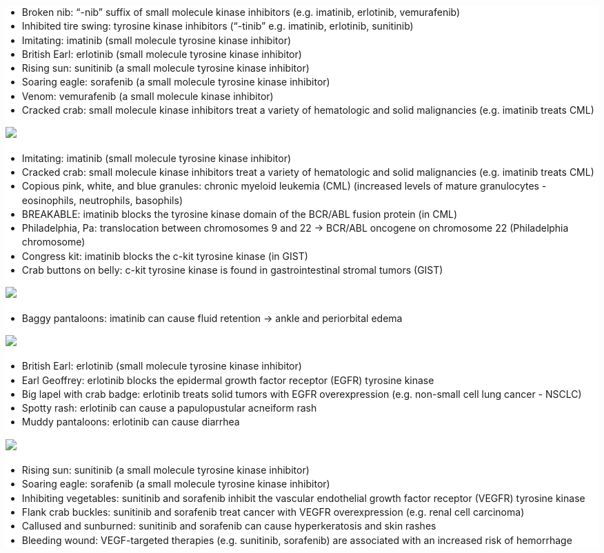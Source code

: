- Broken nib: “-nib” suffix of small molecule kinase inhibitors (e.g. imatinib, erlotinib, vemurafenib)
- Inhibited tire swing: tyrosine kinase inhibitors (“-tinib” e.g. imatinib, erlotinib, sunitinib)
- Imitating: imatinib (small molecule tyrosine kinase inhibitor)
- British Earl: erlotinib (small molecule tyrosine kinase inhibitor)
- Rising sun: sunitinib (a small molecule tyrosine kinase inhibitor)
- Soaring eagle: sorafenib (a small molecule tyrosine kinase inhibitor)
- Venom: vemurafenib (a small molecule kinase inhibitor)
- Cracked crab: small molecule kinase inhibitors treat a variety of hematologic and solid malignancies (e.g. imatinib treats CML)



![](https://i.imgur.com/UhGhJnT.jpg)

- Imitating: imatinib (small molecule tyrosine kinase inhibitor)
- Cracked crab: small molecule kinase inhibitors treat a variety of hematologic and solid malignancies (e.g. imatinib treats CML)
- Copious pink, white, and blue granules: chronic myeloid leukemia (CML) (increased levels of mature granulocytes - eosinophils, neutrophils, basophils)
- BREAKABLE: imatinib blocks the tyrosine kinase domain of the BCR/ABL fusion protein (in CML)
- Philadelphia, Pa: translocation between chromosomes 9 and 22 → BCR/ABL oncogene on chromosome 22 (Philadelphia chromosome)
- Congress kit: imatinib blocks the c-kit tyrosine kinase (in GIST)
- Crab buttons on belly: c-kit tyrosine kinase is found in gastrointestinal stromal tumors (GIST)



![](https://i.imgur.com/UhGhJnT.jpg)

- Baggy pantaloons: imatinib can cause fluid retention → ankle and periorbital edema



![](https://i.imgur.com/UhGhJnT.jpg)

- British Earl: erlotinib (small molecule tyrosine kinase inhibitor)
- Earl Geoffrey: erlotinib blocks the epidermal growth factor receptor (EGFR) tyrosine kinase
- Big lapel with crab badge: erlotinib treats solid tumors with EGFR overexpression (e.g. non-small cell lung cancer - NSCLC)
- Spotty rash: erlotinib can cause a papulopustular acneiform rash
- Muddy pantaloons: erlotinib can cause diarrhea



![](https://i.imgur.com/UhGhJnT.jpg)

- Rising sun: sunitinib (a small molecule tyrosine kinase inhibitor)
- Soaring eagle: sorafenib (a small molecule tyrosine kinase inhibitor)
- Inhibiting vegetables: sunitinib and sorafenib inhibit the vascular endothelial growth factor receptor (VEGFR) tyrosine kinase
- Flank crab buckles: sunitinib and sorafenib treat cancer with VEGFR overexpression (e.g. renal cell carcinoma)
- Callused and sunburned: sunitinib and sorafenib can cause hyperkeratosis and skin
  rashes
- Bleeding wound: VEGF-targeted therapies (e.g. sunitinib, sorafenib) are associated with
  an increased risk of hemorrhage
